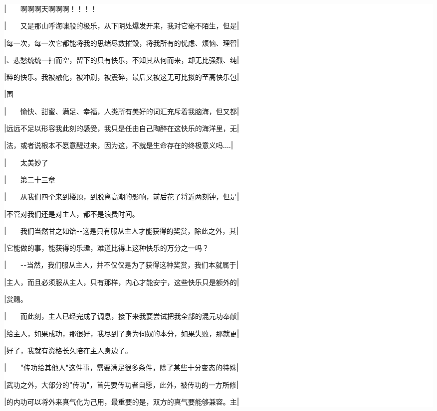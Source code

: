|　　啊啊啊天啊啊啊！！！！

|　　又是那山呼海啸般的极乐，从下阴处爆发开来，我对它毫不陌生，但是|

|每一次，每一次它都能将我的思绪尽数摧毁，将我所有的忧虑、烦恼、理智|

|、悲愁统统一扫而空，留下的只有快乐，不知其从何而来，却无比强烈、纯|

|粹的快乐。我被融化，被冲刷，被震碎，最后又被这无可比拟的至高快乐包|

|围

|　　愉快、甜蜜、满足、幸福，人类所有美好的词汇充斥着我脑海，但又都|

|远远不足以形容我此刻的感受，我只是任由自己陶醉在这快乐的海洋里，无|

|法，或者说根本不愿意醒过来，因为这，不就是生命存在的终极意义吗....|

|　　太美妙了

|　　第二十三章

|　　从我们四个来到楼顶，到脱离高潮的影响，前后花了将近两刻钟，但是|

|不管对我们还是对主人，都不是浪费时间。

|　　我们当然甘之如饴--这是只有服从主人才能获得的奖赏，除此之外，其|

|它能做的事，能获得的乐趣，难道比得上这种快乐的万分之一吗？

|　　--当然，我们服从主人，并不仅仅是为了获得这种奖赏，我们本就属于|

|主人，而且必须服从主人，只有那样，内心才能安宁，这些快乐只是额外的|

|赏赐。

|　　而此刻，主人已经完成了调息，接下来我要尝试把我全部的混元功奉献|

|给主人，如果成功，那很好，我尽到了身为伺奴的本分，如果失败，那就更|

|好了，我就有资格长久陪在主人身边了。

|　　"传功给其他人"这件事，需要满足很多条件，除了某些十分变态的特殊|

|武功之外，大部分的"传功"，首先要传功者自愿，此外，被传功的一方所修|

|的内功可以将外来真气化为己用，最重要的是，双方的真气要能够兼容。主|
